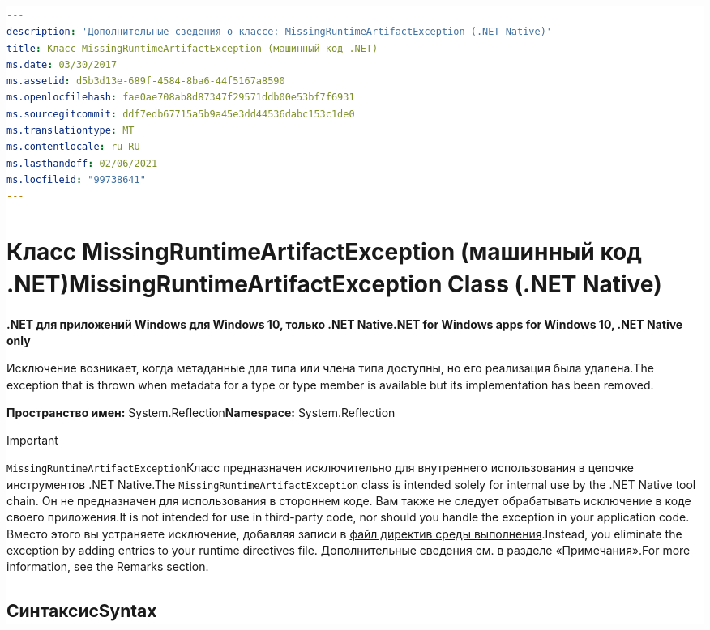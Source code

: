 ```yaml
---
description: 'Дополнительные сведения о классе: MissingRuntimeArtifactException (.NET Native)'
title: Класс MissingRuntimeArtifactException (машинный код .NET)
ms.date: 03/30/2017
ms.assetid: d5b3d13e-689f-4584-8ba6-44f5167a8590
ms.openlocfilehash: fae0ae708ab8d87347f29571ddb00e53bf7f6931
ms.sourcegitcommit: ddf7edb67715a5b9a45e3dd44536dabc153c1de0
ms.translationtype: MT
ms.contentlocale: ru-RU
ms.lasthandoff: 02/06/2021
ms.locfileid: "99738641"
---
```

# <a name="missingruntimeartifactexception-class-net-native"></a><span data-ttu-id="bdf2b-103">Класс MissingRuntimeArtifactException (машинный код .NET)</span><span class="sxs-lookup"><span data-stu-id="bdf2b-103">MissingRuntimeArtifactException Class (.NET Native)</span></span>

<span data-ttu-id="bdf2b-104">**.NET для приложений Windows для Windows 10, только .NET Native**</span><span class="sxs-lookup"><span data-stu-id="bdf2b-104">**.NET for Windows apps for Windows 10, .NET Native only**</span></span>  
  
 <span data-ttu-id="bdf2b-105">Исключение возникает, когда метаданные для типа или члена типа доступны, но его реализация была удалена.</span><span class="sxs-lookup"><span data-stu-id="bdf2b-105">The exception that is thrown when metadata for a type or type member is available but its implementation has been removed.</span></span>  
  
 <span data-ttu-id="bdf2b-106">**Пространство имен:** System.Reflection</span><span class="sxs-lookup"><span data-stu-id="bdf2b-106">**Namespace:** System.Reflection</span></span>  
  
> [!IMPORTANT]
> <span data-ttu-id="bdf2b-107">`MissingRuntimeArtifactException`Класс предназначен исключительно для внутреннего использования в цепочке инструментов .NET Native.</span><span class="sxs-lookup"><span data-stu-id="bdf2b-107">The `MissingRuntimeArtifactException` class is intended solely for internal use by the .NET Native tool chain.</span></span> <span data-ttu-id="bdf2b-108">Он не предназначен для использования в стороннем коде. Вам также не следует обрабатывать исключение в коде своего приложения.</span><span class="sxs-lookup"><span data-stu-id="bdf2b-108">It is not intended for use in third-party code, nor should you handle the exception in your application code.</span></span> <span data-ttu-id="bdf2b-109">Вместо этого вы устраняете исключение, добавляя записи в [файл директив среды выполнения](runtime-directives-rd-xml-configuration-file-reference.md).</span><span class="sxs-lookup"><span data-stu-id="bdf2b-109">Instead, you eliminate the exception by adding entries to your [runtime directives file](runtime-directives-rd-xml-configuration-file-reference.md).</span></span> <span data-ttu-id="bdf2b-110">Дополнительные сведения см. в разделе «Примечания».</span><span class="sxs-lookup"><span data-stu-id="bdf2b-110">For more information, see the Remarks section.</span></span>  
  
## <a name="syntax"></a><span data-ttu-id="bdf2b-111">Синтаксис</span><span class="sxs-lookup"><span data-stu-id="bdf2b-111">Syntax</span></span>  
